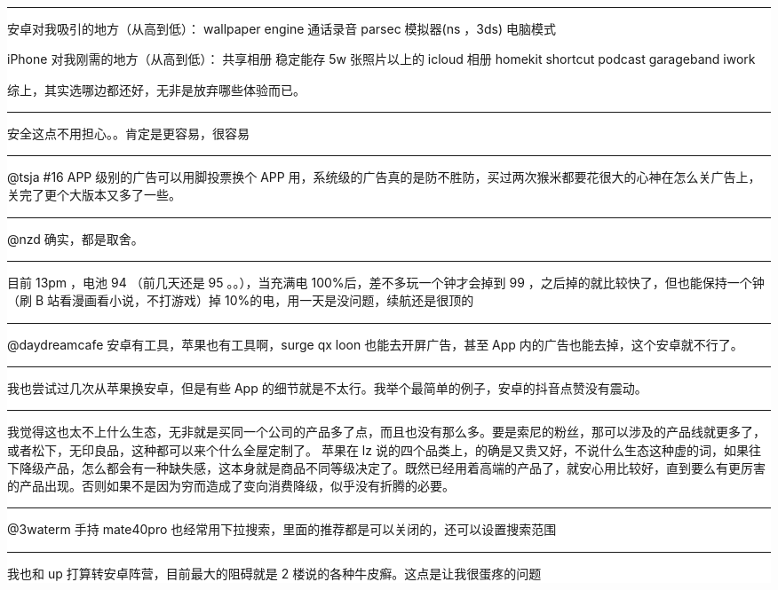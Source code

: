 ---------------------------------------------------

安卓对我吸引的地方（从高到低）：
wallpaper engine
通话录音
parsec
模拟器(ns ，3ds)
电脑模式


iPhone 对我刚需的地方（从高到低）：
共享相册
稳定能存 5w 张照片以上的 icloud 相册
homekit
shortcut
podcast
garageband
iwork

综上，其实选哪边都还好，无非是放弃哪些体验而已。

---------------------------------------------------

安全这点不用担心。。肯定是更容易，很容易

---------------------------------------------------

@tsja #16 APP 级别的广告可以用脚投票换个 APP 用，系统级的广告真的是防不胜防，买过两次猴米都要花很大的心神在怎么关广告上，关完了更个大版本又多了一些。

---------------------------------------------------

@nzd 确实，都是取舍。

---------------------------------------------------

目前 13pm ，电池 94 （前几天还是 95 。。），当充满电 100%后，差不多玩一个钟才会掉到 99 ，之后掉的就比较快了，但也能保持一个钟（刷 B 站看漫画看小说，不打游戏）掉 10%的电，用一天是没问题，续航还是很顶的

---------------------------------------------------

@daydreamcafe 安卓有工具，苹果也有工具啊，surge qx loon 也能去开屏广告，甚至 App 内的广告也能去掉，这个安卓就不行了。

---------------------------------------------------

我也尝试过几次从苹果换安卓，但是有些 App 的细节就是不太行。我举个最简单的例子，安卓的抖音点赞没有震动。

---------------------------------------------------

我觉得这也太不上什么生态，无非就是买同一个公司的产品多了点，而且也没有那么多。要是索尼的粉丝，那可以涉及的产品线就更多了，或者松下，无印良品，这种都可以来个什么全屋定制了。
苹果在 lz 说的四个品类上，的确是又贵又好，不说什么生态这种虚的词，如果往下降级产品，怎么都会有一种缺失感，这本身就是商品不同等级决定了。既然已经用着高端的产品了，就安心用比较好，直到要么有更厉害的产品出现。否则如果不是因为穷而造成了变向消费降级，似乎没有折腾的必要。

---------------------------------------------------

@3waterm 手持 mate40pro 也经常用下拉搜索，里面的推荐都是可以关闭的，还可以设置搜索范围

---------------------------------------------------

我也和 up 打算转安卓阵营，目前最大的阻碍就是 2 楼说的各种牛皮癣。这点是让我很蛋疼的问题
